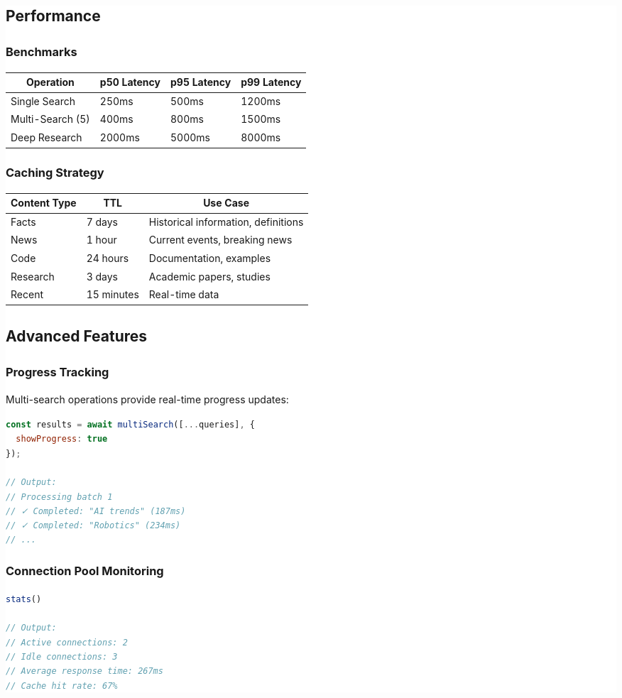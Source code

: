 ## Performance

### Benchmarks

| Operation | p50 Latency | p95 Latency | p99 Latency |
|-----------|-------------|-------------|-------------|
| Single Search | 250ms | 500ms | 1200ms |
| Multi-Search (5) | 400ms | 800ms | 1500ms |
| Deep Research | 2000ms | 5000ms | 8000ms |

### Caching Strategy

| Content Type | TTL | Use Case |
|--------------|-----|----------|
| Facts | 7 days | Historical information, definitions |
| News | 1 hour | Current events, breaking news |
| Code | 24 hours | Documentation, examples |
| Research | 3 days | Academic papers, studies |
| Recent | 15 minutes | Real-time data |

## Advanced Features

### Progress Tracking

Multi-search operations provide real-time progress updates:

```javascript
const results = await multiSearch([...queries], {
  showProgress: true
});

// Output:
// Processing batch 1
// ✓ Completed: "AI trends" (187ms)
// ✓ Completed: "Robotics" (234ms)
// ...
```

### Connection Pool Monitoring

```javascript
stats()

// Output:
// Active connections: 2
// Idle connections: 3
// Average response time: 267ms
// Cache hit rate: 67%
```
